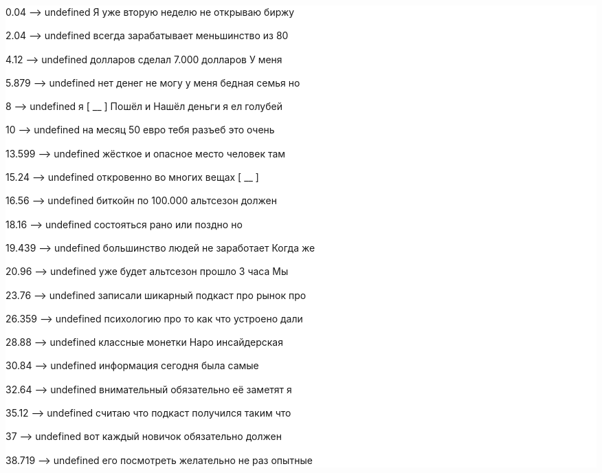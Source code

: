 0.04 --> undefined
Я уже вторую неделю не открываю биржу

2.04 --> undefined
всегда зарабатывает меньшинство из 80

4.12 --> undefined
долларов сделал 7.000 долларов У меня

5.879 --> undefined
нет денег не могу у меня бедная семья но

8 --> undefined
я [ __ ] Пошёл и Нашёл деньги я ел голубей

10 --> undefined
на месяц 50 евро тебя разъеб это очень

13.599 --> undefined
жёсткое и опасное место человек там

15.24 --> undefined
откровенно во многих вещах [ __ ]

16.56 --> undefined
биткойн по 100.000 альтсезон должен

18.16 --> undefined
состояться рано или поздно но

19.439 --> undefined
большинство людей не заработает Когда же

20.96 --> undefined
уже будет альтсезон прошло 3 часа Мы

23.76 --> undefined
записали шикарный подкаст про рынок про

26.359 --> undefined
психологию про то как что устроено дали

28.88 --> undefined
классные монетки Наро инсайдерская

30.84 --> undefined
информация сегодня была самые

32.64 --> undefined
внимательный обязательно её заметят я

35.12 --> undefined
считаю что подкаст получился таким что

37 --> undefined
вот каждый новичок обязательно должен

38.719 --> undefined
его посмотреть желательно не раз опытные
